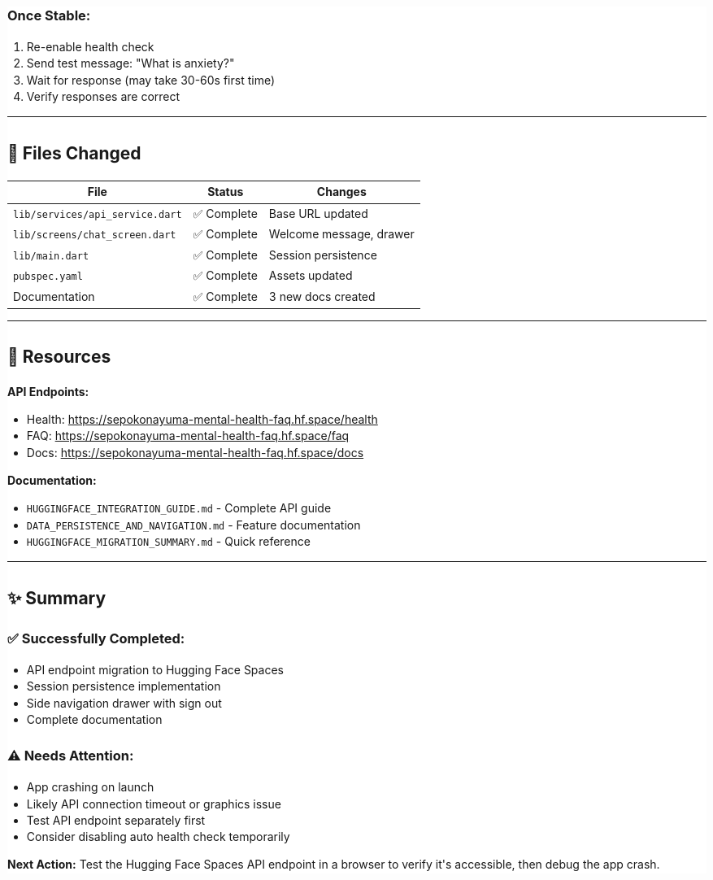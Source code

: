 ### Once Stable:
1. Re-enable health check
2. Send test message: "What is anxiety?"
3. Wait for response (may take 30-60s first time)
4. Verify responses are correct

---

## 📝 Files Changed

| File | Status | Changes |
|------|--------|---------|
| `lib/services/api_service.dart` | ✅ Complete | Base URL updated |
| `lib/screens/chat_screen.dart` | ✅ Complete | Welcome message, drawer |
| `lib/main.dart` | ✅ Complete | Session persistence |
| `pubspec.yaml` | ✅ Complete | Assets updated |
| Documentation | ✅ Complete | 3 new docs created |

---

## 🔗 Resources

**API Endpoints:**
- Health: https://sepokonayuma-mental-health-faq.hf.space/health
- FAQ: https://sepokonayuma-mental-health-faq.hf.space/faq
- Docs: https://sepokonayuma-mental-health-faq.hf.space/docs

**Documentation:**
- `HUGGINGFACE_INTEGRATION_GUIDE.md` - Complete API guide
- `DATA_PERSISTENCE_AND_NAVIGATION.md` - Feature documentation
- `HUGGINGFACE_MIGRATION_SUMMARY.md` - Quick reference

---

## ✨ Summary

### ✅ Successfully Completed:
- API endpoint migration to Hugging Face Spaces
- Session persistence implementation
- Side navigation drawer with sign out
- Complete documentation

### ⚠️ Needs Attention:
- App crashing on launch
- Likely API connection timeout or graphics issue
- Test API endpoint separately first
- Consider disabling auto health check temporarily

**Next Action:** Test the Hugging Face Spaces API endpoint in a browser to verify it's accessible, then debug the app crash.


